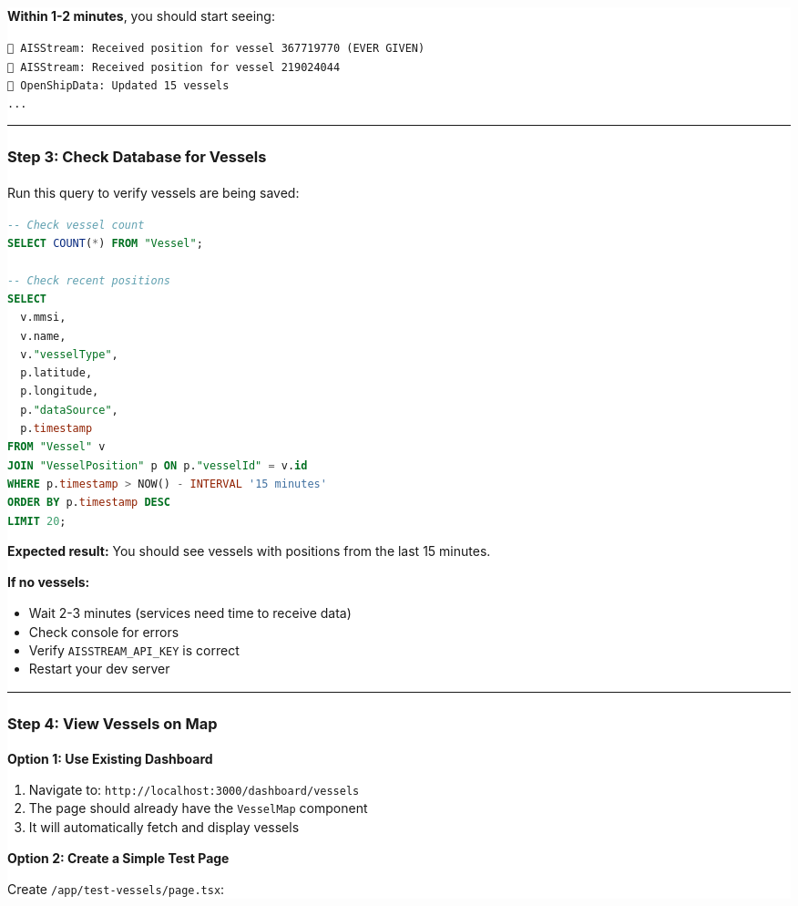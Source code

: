 **Within 1-2 minutes**, you should start seeing:

```
🚢 AISStream: Received position for vessel 367719770 (EVER GIVEN)
🚢 AISStream: Received position for vessel 219024044
🚢 OpenShipData: Updated 15 vessels
...
```

---

### Step 3: Check Database for Vessels

Run this query to verify vessels are being saved:

```sql
-- Check vessel count
SELECT COUNT(*) FROM "Vessel";

-- Check recent positions
SELECT 
  v.mmsi,
  v.name,
  v."vesselType",
  p.latitude,
  p.longitude,
  p."dataSource",
  p.timestamp
FROM "Vessel" v
JOIN "VesselPosition" p ON p."vesselId" = v.id
WHERE p.timestamp > NOW() - INTERVAL '15 minutes'
ORDER BY p.timestamp DESC
LIMIT 20;
```

**Expected result:** You should see vessels with positions from the last 15 minutes.

**If no vessels:**
- Wait 2-3 minutes (services need time to receive data)
- Check console for errors
- Verify `AISSTREAM_API_KEY` is correct
- Restart your dev server

---

### Step 4: View Vessels on Map

**Option 1: Use Existing Dashboard**

1. Navigate to: `http://localhost:3000/dashboard/vessels`
2. The page should already have the `VesselMap` component
3. It will automatically fetch and display vessels

**Option 2: Create a Simple Test Page**

Create `/app/test-vessels/page.tsx`:
